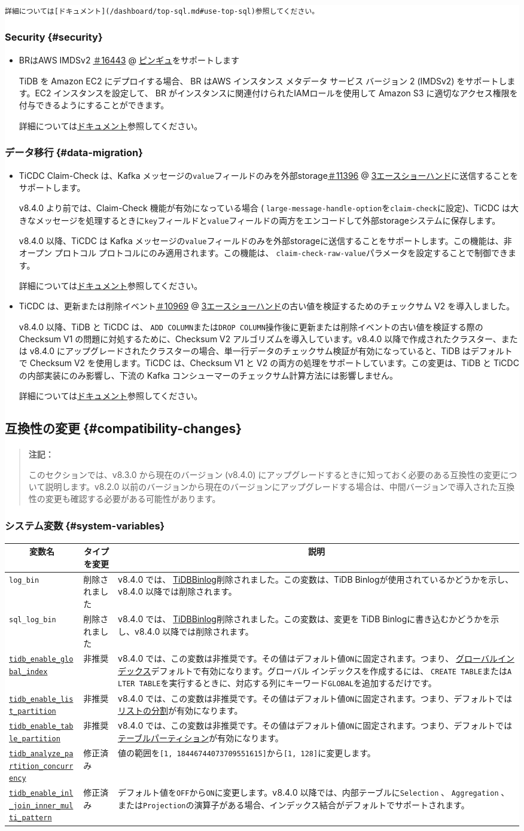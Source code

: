     詳細については[ドキュメント](/dashboard/top-sql.md#use-top-sql)参照してください。

### Security {#security}

-   BRはAWS IMDSv2 [＃16443](https://github.com/tikv/tikv/issues/16443) @ [ピンギュ](https://github.com/pingyu)をサポートします

    TiDB を Amazon EC2 にデプロイする場合、 BR はAWS インスタンス メタデータ サービス バージョン 2 (IMDSv2) をサポートします。EC2 インスタンスを設定して、 BR がインスタンスに関連付けられたIAMロールを使用して Amazon S3 に適切なアクセス権限を付与できるようにすることができます。

    詳細については[ドキュメント](/br/backup-and-restore-storages.md#authentication)参照してください。

### データ移行 {#data-migration}

-   TiCDC Claim-Check は、Kafka メッセージの`value`フィールドのみを外部storage[＃11396](https://github.com/pingcap/tiflow/issues/11396) @ [3エースショーハンド](https://github.com/3AceShowHand)に送信することをサポートします。

    v8.4.0 より前では、Claim-Check 機能が有効になっている場合 ( `large-message-handle-option`を`claim-check`に設定)、TiCDC は大きなメッセージを処理するときに`key`フィールドと`value`フィールドの両方をエンコードして外部storageシステムに保存します。

    v8.4.0 以降、TiCDC は Kafka メッセージの`value`フィールドのみを外部storageに送信することをサポートします。この機能は、非オープン プロトコル プロトコルにのみ適用されます。この機能は、 `claim-check-raw-value`パラメータを設定することで制御できます。

    詳細については[ドキュメント](/ticdc/ticdc-sink-to-kafka.md#send-the-value-field-to-external-storage-only)参照してください。

-   TiCDC は、更新または削除イベント[＃10969](https://github.com/pingcap/tiflow/issues/10969) @ [3エースショーハンド](https://github.com/3AceShowHand)の古い値を検証するためのチェックサム V2 を導入しました。

    v8.4.0 以降、TiDB と TiCDC は、 `ADD COLUMN`または`DROP COLUMN`操作後に更新または削除イベントの古い値を検証する際の Checksum V1 の問題に対処するために、Checksum V2 アルゴリズムを導入しています。v8.4.0 以降で作成されたクラスター、または v8.4.0 にアップグレードされたクラスターの場合、単一行データのチェックサム検証が有効になっていると、TiDB はデフォルトで Checksum V2 を使用します。TiCDC は、Checksum V1 と V2 の両方の処理をサポートしています。この変更は、TiDB と TiCDC の内部実装にのみ影響し、下流の Kafka コンシューマーのチェックサム計算方法には影響しません。

    詳細については[ドキュメント](/ticdc/ticdc-integrity-check.md)参照してください。

## 互換性の変更 {#compatibility-changes}

> **注記：**
>
> このセクションでは、v8.3.0 から現在のバージョン (v8.4.0) にアップグレードするときに知っておく必要のある互換性の変更について説明します。v8.2.0 以前のバージョンから現在のバージョンにアップグレードする場合は、中間バージョンで導入された互換性の変更も確認する必要がある可能性があります。

### システム変数 {#system-variables}

| 変数名                                                                                                                             | タイプを変更   | 説明                                                                                                                                                                                                                                                                                                             |
| ------------------------------------------------------------------------------------------------------------------------------- | -------- | -------------------------------------------------------------------------------------------------------------------------------------------------------------------------------------------------------------------------------------------------------------------------------------------------------------- |
| `log_bin`                                                                                                                       | 削除されました  | v8.4.0 では、 [TiDBBinlog](https://docs.pingcap.com/tidb/v8.3/tidb-binlog-overview)削除されました。この変数は、TiDB Binlogが使用されているかどうかを示し、v8.4.0 以降では削除されます。                                                                                                                                                                    |
| `sql_log_bin`                                                                                                                   | 削除されました  | v8.4.0 では、 [TiDBBinlog](https://docs.pingcap.com/tidb/v8.3/tidb-binlog-overview)削除されました。この変数は、変更を TiDB Binlogに書き込むかどうかを示し、v8.4.0 以降では削除されます。                                                                                                                                                                   |
| [`tidb_enable_global_index`](/system-variables.md#tidb_enable_global_index-new-in-v760)                                         | 非推奨      | v8.4.0 では、この変数は非推奨です。その値はデフォルト値`ON`に固定されます。つまり、 [グローバルインデックス](/partitioned-table.md#global-indexes)デフォルトで有効になります。グローバル インデックスを作成するには、 `CREATE TABLE`または`ALTER TABLE`を実行するときに、対応する列にキーワード`GLOBAL`を追加するだけです。                                                                                                     |
| [`tidb_enable_list_partition`](/system-variables.md#tidb_enable_list_partition-new-in-v50)                                      | 非推奨      | v8.4.0 では、この変数は非推奨です。その値はデフォルト値`ON`に固定されます。つまり、デフォルトでは[リストの分割](/partitioned-table.md#list-partitioning)が有効になります。                                                                                                                                                                                               |
| [`tidb_enable_table_partition`](/system-variables.md#tidb_enable_table_partition)                                               | 非推奨      | v8.4.0 では、この変数は非推奨です。その値はデフォルト値`ON`に固定されます。つまり、デフォルトでは[テーブルパーティション](/partitioned-table.md)が有効になります。                                                                                                                                                                                                            |
| [`tidb_analyze_partition_concurrency`](/system-variables.md#tidb_analyze_partition_concurrency)                                 | 修正済み     | 値の範囲を`[1, 18446744073709551615]`から`[1, 128]`に変更します。                                                                                                                                                                                                                                                            |
| [`tidb_enable_inl_join_inner_multi_pattern`](/system-variables.md#tidb_enable_inl_join_inner_multi_pattern-new-in-v700)         | 修正済み     | デフォルト値を`OFF`から`ON`に変更します。v8.4.0 以降では、内部テーブルに`Selection` 、 `Aggregation` 、または`Projection`の演算子がある場合、インデックス結合がデフォルトでサポートされます。                                                                                                                                                                                     |